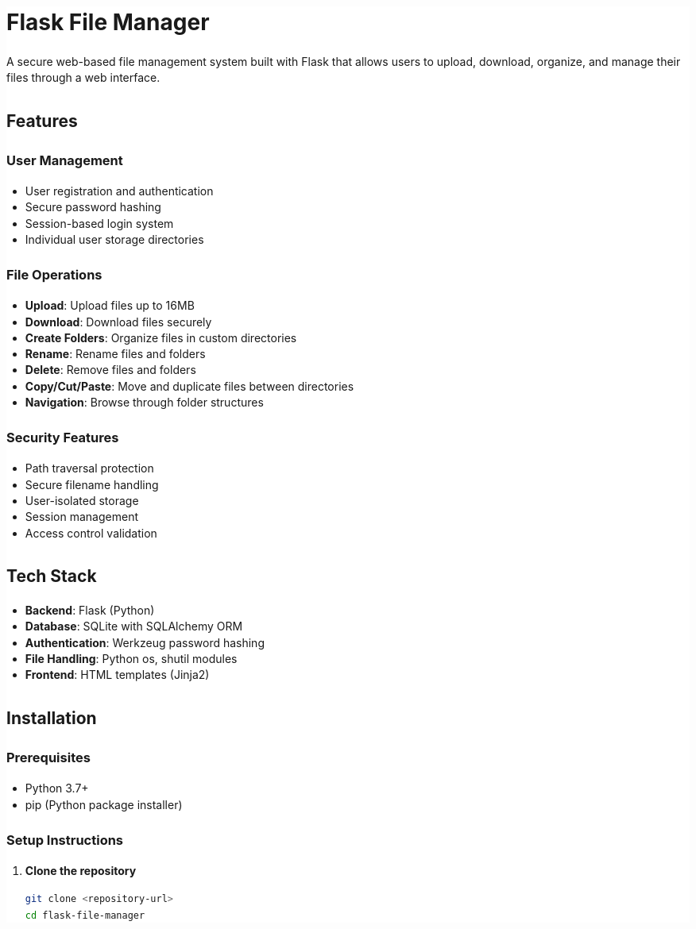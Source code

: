# Flask File Manager

A secure web-based file management system built with Flask that allows users to upload, download, organize, and manage their files through a web interface.

## Features

### User Management
- User registration and authentication
- Secure password hashing
- Session-based login system
- Individual user storage directories

### File Operations
- **Upload**: Upload files up to 16MB
- **Download**: Download files securely
- **Create Folders**: Organize files in custom directories
- **Rename**: Rename files and folders
- **Delete**: Remove files and folders
- **Copy/Cut/Paste**: Move and duplicate files between directories
- **Navigation**: Browse through folder structures

### Security Features
- Path traversal protection
- Secure filename handling
- User-isolated storage
- Session management
- Access control validation

## Tech Stack

- **Backend**: Flask (Python)
- **Database**: SQLite with SQLAlchemy ORM
- **Authentication**: Werkzeug password hashing
- **File Handling**: Python os, shutil modules
- **Frontend**: HTML templates (Jinja2)

## Installation

### Prerequisites
- Python 3.7+
- pip (Python package installer)

### Setup Instructions

1. **Clone the repository**
   ```bash
   git clone <repository-url>
   cd flask-file-manager
   ```
